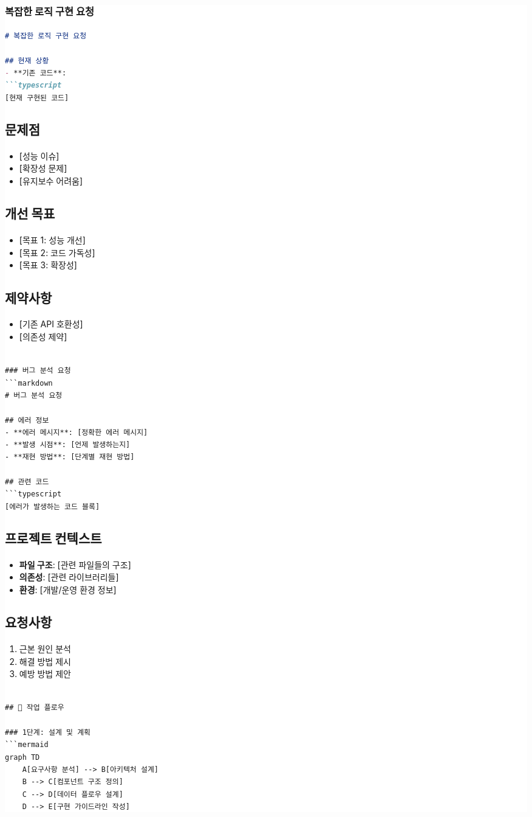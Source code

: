 ### 복잡한 로직 구현 요청
```markdown
# 복잡한 로직 구현 요청

## 현재 상황
- **기존 코드**: 
```typescript
[현재 구현된 코드]
```

## 문제점
- [성능 이슈]
- [확장성 문제]
- [유지보수 어려움]

## 개선 목표
- [목표 1: 성능 개선]
- [목표 2: 코드 가독성]
- [목표 3: 확장성]

## 제약사항
- [기존 API 호환성]
- [의존성 제약]
```

### 버그 분석 요청
```markdown
# 버그 분석 요청

## 에러 정보
- **에러 메시지**: [정확한 에러 메시지]
- **발생 시점**: [언제 발생하는지]
- **재현 방법**: [단계별 재현 방법]

## 관련 코드
```typescript
[에러가 발생하는 코드 블록]
```

## 프로젝트 컨텍스트
- **파일 구조**: [관련 파일들의 구조]
- **의존성**: [관련 라이브러리들]
- **환경**: [개발/운영 환경 정보]

## 요청사항
1. 근본 원인 분석
2. 해결 방법 제시
3. 예방 방법 제안
```

## 🔄 작업 플로우

### 1단계: 설계 및 계획
```mermaid
graph TD
    A[요구사항 분석] --> B[아키텍처 설계]
    B --> C[컴포넌트 구조 정의]
    C --> D[데이터 플로우 설계]
    D --> E[구현 가이드라인 작성]
```
